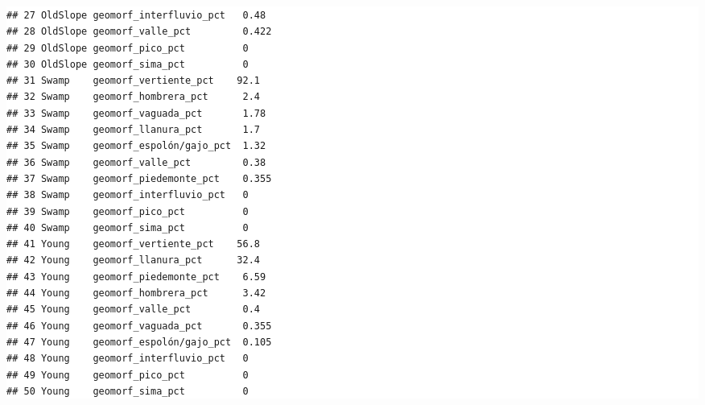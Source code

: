    ## 27 OldSlope geomorf_interfluvio_pct   0.48   
    ## 28 OldSlope geomorf_valle_pct         0.422  
    ## 29 OldSlope geomorf_pico_pct          0      
    ## 30 OldSlope geomorf_sima_pct          0      
    ## 31 Swamp    geomorf_vertiente_pct    92.1    
    ## 32 Swamp    geomorf_hombrera_pct      2.4    
    ## 33 Swamp    geomorf_vaguada_pct       1.78   
    ## 34 Swamp    geomorf_llanura_pct       1.7    
    ## 35 Swamp    geomorf_espolón/gajo_pct  1.32   
    ## 36 Swamp    geomorf_valle_pct         0.38   
    ## 37 Swamp    geomorf_piedemonte_pct    0.355  
    ## 38 Swamp    geomorf_interfluvio_pct   0      
    ## 39 Swamp    geomorf_pico_pct          0      
    ## 40 Swamp    geomorf_sima_pct          0      
    ## 41 Young    geomorf_vertiente_pct    56.8    
    ## 42 Young    geomorf_llanura_pct      32.4    
    ## 43 Young    geomorf_piedemonte_pct    6.59   
    ## 44 Young    geomorf_hombrera_pct      3.42   
    ## 45 Young    geomorf_valle_pct         0.4    
    ## 46 Young    geomorf_vaguada_pct       0.355  
    ## 47 Young    geomorf_espolón/gajo_pct  0.105  
    ## 48 Young    geomorf_interfluvio_pct   0      
    ## 49 Young    geomorf_pico_pct          0      
    ## 50 Young    geomorf_sima_pct          0
